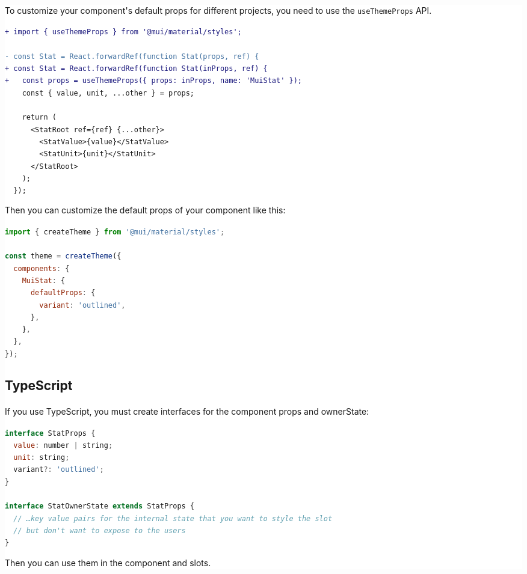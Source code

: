 To customize your component's default props for different projects, you need to use the `useThemeProps` API.

```diff
+ import { useThemeProps } from '@mui/material/styles';

- const Stat = React.forwardRef(function Stat(props, ref) {
+ const Stat = React.forwardRef(function Stat(inProps, ref) {
+   const props = useThemeProps({ props: inProps, name: 'MuiStat' });
    const { value, unit, ...other } = props;

    return (
      <StatRoot ref={ref} {...other}>
        <StatValue>{value}</StatValue>
        <StatUnit>{unit}</StatUnit>
      </StatRoot>
    );
  });
```

Then you can customize the default props of your component like this:

```js
import { createTheme } from '@mui/material/styles';

const theme = createTheme({
  components: {
    MuiStat: {
      defaultProps: {
        variant: 'outlined',
      },
    },
  },
});
```

## TypeScript

If you use TypeScript, you must create interfaces for the component props and ownerState:

```js
interface StatProps {
  value: number | string;
  unit: string;
  variant?: 'outlined';
}

interface StatOwnerState extends StatProps {
  // …key value pairs for the internal state that you want to style the slot
  // but don't want to expose to the users
}
```

Then you can use them in the component and slots.
